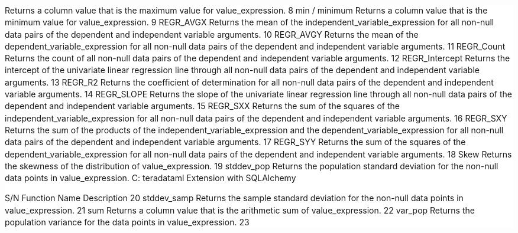 Returns a column value that is the maximum value for value_expression.
8
min / minimum
Returns a column value that is the minimum value for value_expression.
9
REGR_AVGX
Returns the mean of the independent_variable_expression for all non-null
data pairs of the dependent and independent variable arguments.
10
REGR_AVGY
Returns the mean of the dependent_variable_expression for all non-null data
pairs of the dependent and independent variable arguments.
11
REGR_Count
Returns the count of all non-null data pairs of the dependent and independent
variable arguments.
12
REGR_Intercept
Returns the intercept of the univariate linear regression line through all
non-null data pairs of the dependent and independent variable arguments.
13
REGR_R2
Returns the coefficient of determination for all non-null data pairs of the
dependent and independent variable arguments.
14
REGR_SLOPE
Returns the slope of the univariate linear regression line through all non-null
data pairs of the dependent and independent variable arguments.
15
REGR_SXX
Returns the sum of the squares of the independent_variable_expression for all
non-null data pairs of the dependent and independent variable arguments.
16
REGR_SXY
Returns the sum of the products of the independent_variable_expression
and the dependent_variable_expression for all non-null data pairs of the
dependent and independent variable arguments.
17
REGR_SYY
Returns the sum of the squares of the dependent_variable_expression for all
non-null data pairs of the dependent and independent variable arguments.
18
Skew
Returns the skewness of the distribution of value_expression.
19
stddev_pop
Returns the population standard deviation for the non-null data points in
value_expression.
C: teradataml Extension with SQLAlchemy

S/N
Function Name
Description
20
stddev_samp
Returns the sample standard deviation for the non-null data points in
value_expression.
21
sum
Returns a column value that is the arithmetic sum of value_expression.
22
var_pop
Returns the population variance for the data points in value_expression.
23